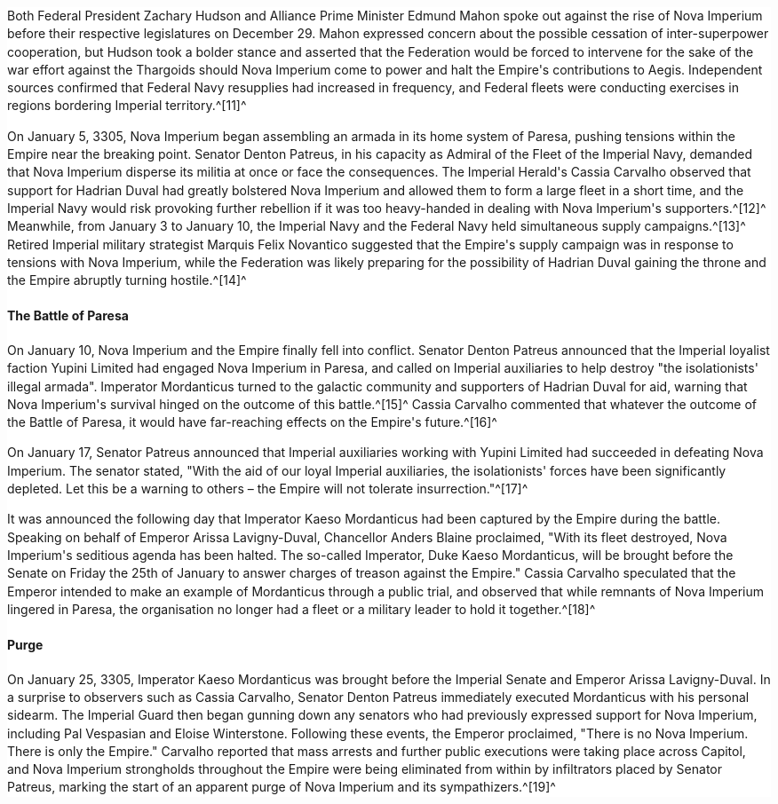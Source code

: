 Both Federal President Zachary Hudson and Alliance Prime Minister Edmund Mahon spoke out against the rise of Nova Imperium before their respective legislatures on December 29. Mahon expressed concern about the possible cessation of inter-superpower cooperation, but Hudson took a bolder stance and asserted that the Federation would be forced to intervene for the sake of the war effort against the Thargoids should Nova Imperium come to power and halt the Empire's contributions to Aegis. Independent sources confirmed that Federal Navy resupplies had increased in frequency, and Federal fleets were conducting exercises in regions bordering Imperial territory.^[11]^

On January 5, 3305, Nova Imperium began assembling an armada in its home system of Paresa, pushing tensions within the Empire near the breaking point. Senator Denton Patreus, in his capacity as Admiral of the Fleet of the Imperial Navy, demanded that Nova Imperium disperse its militia at once or face the consequences. The Imperial Herald's Cassia Carvalho observed that support for Hadrian Duval had greatly bolstered Nova Imperium and allowed them to form a large fleet in a short time, and the Imperial Navy would risk provoking further rebellion if it was too heavy-handed in dealing with Nova Imperium's supporters.^[12]^ Meanwhile, from January 3 to January 10, the Imperial Navy and the Federal Navy held simultaneous supply campaigns.^[13]^ Retired Imperial military strategist Marquis Felix Novantico suggested that the Empire's supply campaign was in response to tensions with Nova Imperium, while the Federation was likely preparing for the possibility of Hadrian Duval gaining the throne and the Empire abruptly turning hostile.^[14]^

#### The Battle of Paresa

On January 10, Nova Imperium and the Empire finally fell into conflict. Senator Denton Patreus announced that the Imperial loyalist faction Yupini Limited had engaged Nova Imperium in Paresa, and called on Imperial auxiliaries to help destroy "the isolationists' illegal armada". Imperator Mordanticus turned to the galactic community and supporters of Hadrian Duval for aid, warning that Nova Imperium's survival hinged on the outcome of this battle.^[15]^ Cassia Carvalho commented that whatever the outcome of the Battle of Paresa, it would have far-reaching effects on the Empire's future.^[16]^

On January 17, Senator Patreus announced that Imperial auxiliaries working with Yupini Limited had succeeded in defeating Nova Imperium. The senator stated, "With the aid of our loyal Imperial auxiliaries, the isolationists' forces have been significantly depleted. Let this be a warning to others – the Empire will not tolerate insurrection."^[17]^

It was announced the following day that Imperator Kaeso Mordanticus had been captured by the Empire during the battle. Speaking on behalf of Emperor Arissa Lavigny-Duval, Chancellor Anders Blaine proclaimed, "With its fleet destroyed, Nova Imperium's seditious agenda has been halted. The so-called Imperator, Duke Kaeso Mordanticus, will be brought before the Senate on Friday the 25th of January to answer charges of treason against the Empire." Cassia Carvalho speculated that the Emperor intended to make an example of Mordanticus through a public trial, and observed that while remnants of Nova Imperium lingered in Paresa, the organisation no longer had a fleet or a military leader to hold it together.^[18]^

#### Purge

On January 25, 3305, Imperator Kaeso Mordanticus was brought before the Imperial Senate and Emperor Arissa Lavigny-Duval. In a surprise to observers such as Cassia Carvalho, Senator Denton Patreus immediately executed Mordanticus with his personal sidearm. The Imperial Guard then began gunning down any senators who had previously expressed support for Nova Imperium, including Pal Vespasian and Eloise Winterstone. Following these events, the Emperor proclaimed, "There is no Nova Imperium. There is only the Empire." Carvalho reported that mass arrests and further public executions were taking place across Capitol, and Nova Imperium strongholds throughout the Empire were being eliminated from within by infiltrators placed by Senator Patreus, marking the start of an apparent purge of Nova Imperium and its sympathizers.^[19]^
